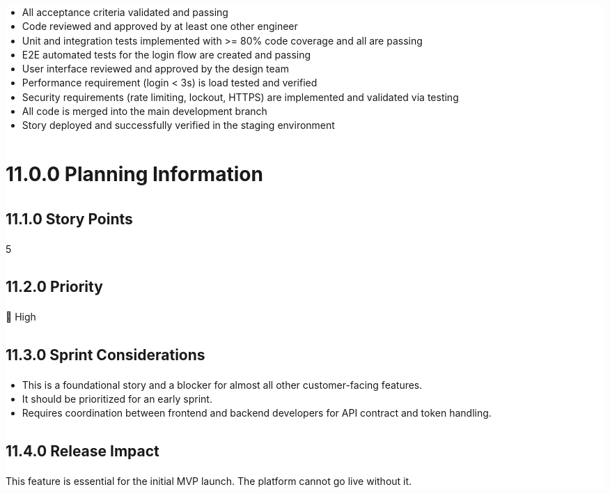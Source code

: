 - All acceptance criteria validated and passing
- Code reviewed and approved by at least one other engineer
- Unit and integration tests implemented with >= 80% code coverage and all are passing
- E2E automated tests for the login flow are created and passing
- User interface reviewed and approved by the design team
- Performance requirement (login < 3s) is load tested and verified
- Security requirements (rate limiting, lockout, HTTPS) are implemented and validated via testing
- All code is merged into the main development branch
- Story deployed and successfully verified in the staging environment

# 11.0.0 Planning Information

## 11.1.0 Story Points

5

## 11.2.0 Priority

🔴 High

## 11.3.0 Sprint Considerations

- This is a foundational story and a blocker for almost all other customer-facing features.
- It should be prioritized for an early sprint.
- Requires coordination between frontend and backend developers for API contract and token handling.

## 11.4.0 Release Impact

This feature is essential for the initial MVP launch. The platform cannot go live without it.

